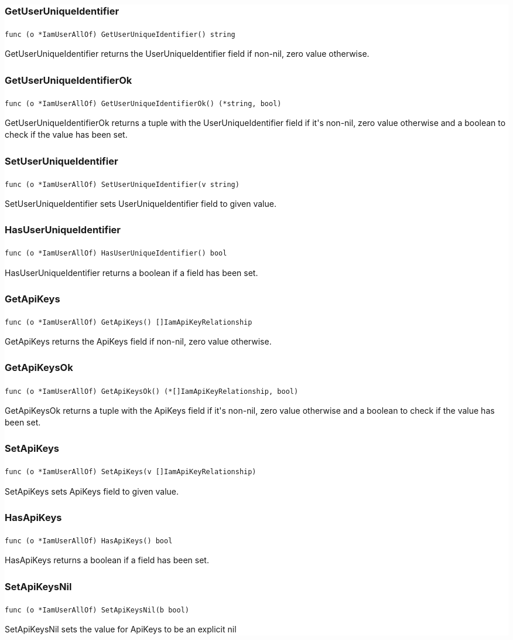### GetUserUniqueIdentifier

`func (o *IamUserAllOf) GetUserUniqueIdentifier() string`

GetUserUniqueIdentifier returns the UserUniqueIdentifier field if non-nil, zero value otherwise.

### GetUserUniqueIdentifierOk

`func (o *IamUserAllOf) GetUserUniqueIdentifierOk() (*string, bool)`

GetUserUniqueIdentifierOk returns a tuple with the UserUniqueIdentifier field if it's non-nil, zero value otherwise
and a boolean to check if the value has been set.

### SetUserUniqueIdentifier

`func (o *IamUserAllOf) SetUserUniqueIdentifier(v string)`

SetUserUniqueIdentifier sets UserUniqueIdentifier field to given value.

### HasUserUniqueIdentifier

`func (o *IamUserAllOf) HasUserUniqueIdentifier() bool`

HasUserUniqueIdentifier returns a boolean if a field has been set.

### GetApiKeys

`func (o *IamUserAllOf) GetApiKeys() []IamApiKeyRelationship`

GetApiKeys returns the ApiKeys field if non-nil, zero value otherwise.

### GetApiKeysOk

`func (o *IamUserAllOf) GetApiKeysOk() (*[]IamApiKeyRelationship, bool)`

GetApiKeysOk returns a tuple with the ApiKeys field if it's non-nil, zero value otherwise
and a boolean to check if the value has been set.

### SetApiKeys

`func (o *IamUserAllOf) SetApiKeys(v []IamApiKeyRelationship)`

SetApiKeys sets ApiKeys field to given value.

### HasApiKeys

`func (o *IamUserAllOf) HasApiKeys() bool`

HasApiKeys returns a boolean if a field has been set.

### SetApiKeysNil

`func (o *IamUserAllOf) SetApiKeysNil(b bool)`

 SetApiKeysNil sets the value for ApiKeys to be an explicit nil
